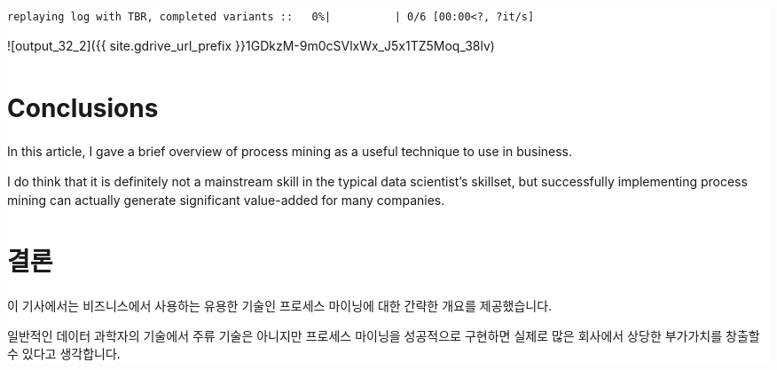 

    replaying log with TBR, completed variants ::   0%|          | 0/6 [00:00<?, ?it/s]





![output_32_2]({{ site.gdrive_url_prefix }}1GDkzM-9m0cSVlxWx_J5x1TZ5Moq_38lv)

# Conclusions

In this article, I gave a brief overview of process mining as a useful technique to use in business.

I do think that it is definitely not a mainstream skill in the typical data scientist’s skillset, but successfully implementing process mining can actually generate significant value-added for many companies.


# 결론

이 기사에서는 비즈니스에서 사용하는 유용한 기술인 프로세스 마이닝에 대한 간략한 개요를 제공했습니다.

일반적인 데이터 과학자의 기술에서 주류 기술은 아니지만 프로세스 마이닝을 성공적으로 구현하면 실제로 많은 회사에서 상당한 부가가치를 창출할 수 있다고 생각합니다.

